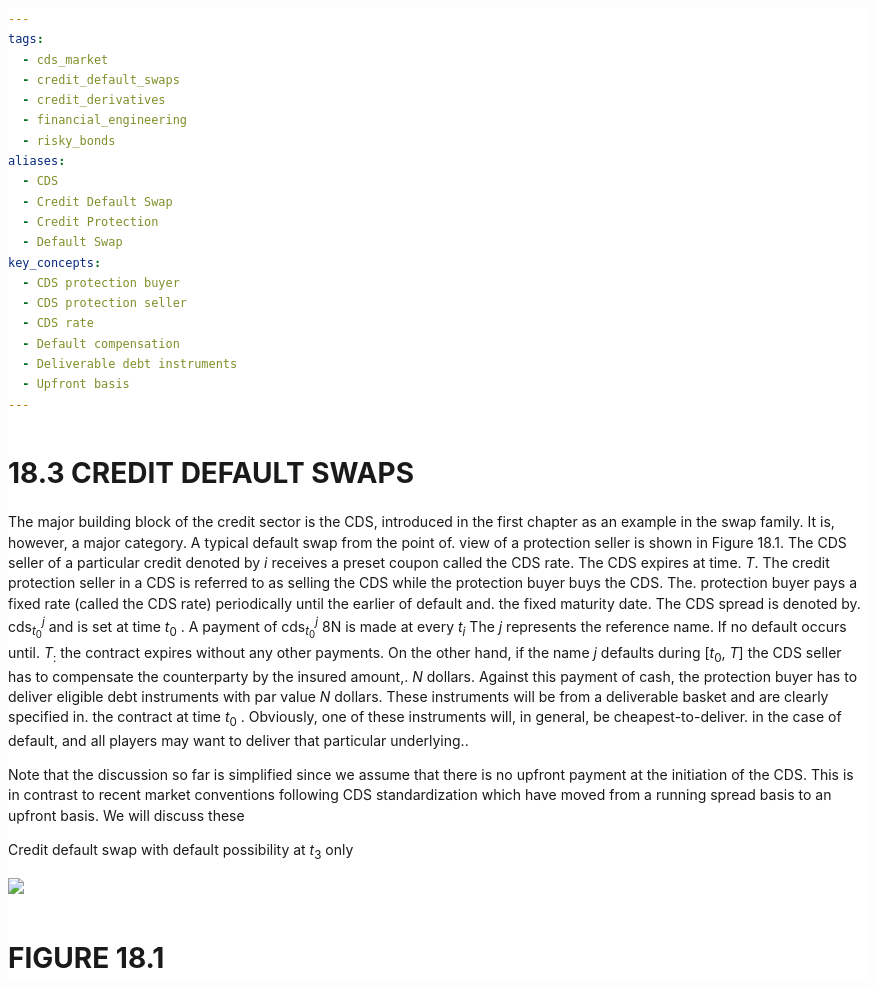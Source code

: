 ```yaml
---
tags:
  - cds_market
  - credit_default_swaps
  - credit_derivatives
  - financial_engineering
  - risky_bonds
aliases:
  - CDS
  - Credit Default Swap
  - Credit Protection
  - Default Swap
key_concepts:
  - CDS protection buyer
  - CDS protection seller
  - CDS rate
  - Default compensation
  - Deliverable debt instruments
  - Upfront basis
---
```


# 18.3 CREDIT DEFAULT SWAPS  

The major building block of the credit sector is the CDS, introduced in the first chapter as an example in the swap family. It is, however, a major category. A typical default swap from the point of. view of a protection seller is shown in Figure 18.1. The CDS seller of a particular credit denoted by $i$ receives a preset coupon called the CDS rate. The CDS expires at time. $T.$ The credit protection seller in a CDS is referred to as selling the CDS while the protection buyer buys the CDS. The. protection buyer pays a fixed rate (called the CDS rate) periodically until the earlier of default and. the fixed maturity date. The CDS spread is denoted by. $\mathrm{cds}_{t_{0}}^{j}$ and is set at time $t_{0}$ . A payment of $\mathrm{cds}_{t_{0}}^{j}$ 8N is made at every $t_{i}$ The $j$ represents the reference name. If no default occurs until. $T_{:}$ the contract expires without any other payments. On the other hand, if the name $j$ defaults during $[t_{0},~T]$ the CDS seller has to compensate the counterparty by the insured amount,. $N$ dollars. Against this payment of cash, the protection buyer has to deliver eligible debt instruments with par value $N$ dollars. These instruments will be from a deliverable basket and are clearly specified in. the contract at time $t_{0}$ . Obviously, one of these instruments will, in general, be cheapest-to-deliver. in the case of default, and all players may want to deliver that particular underlying..  

Note that the discussion so far is simplified since we assume that there is no upfront payment at the initiation of the CDS. This is in contrast to recent market conventions following CDS standardization which have moved from a running spread basis to an upfront basis. We will discuss these  

Credit default swap with default possibility at $t_{3}$ only  

![](a9f6263f8e609016bc8f6976b1829c66ef0c9f87e044140e31c7c31dd80c8141.jpg)  

# FIGURE 18.1  
